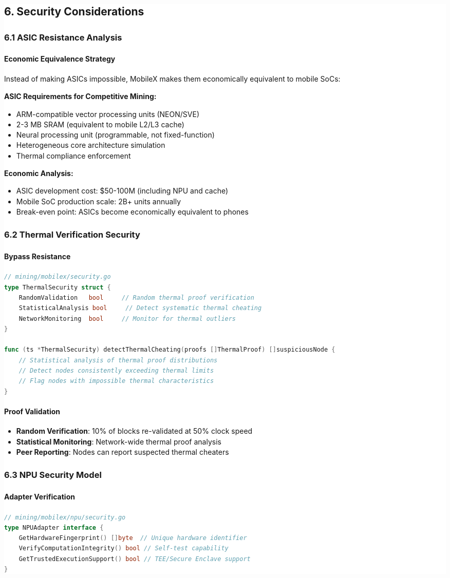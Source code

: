 ## 6. Security Considerations

### 6.1 ASIC Resistance Analysis

#### Economic Equivalence Strategy

Instead of making ASICs impossible, MobileX makes them economically equivalent to mobile SoCs:

**ASIC Requirements for Competitive Mining:**
- ARM-compatible vector processing units (NEON/SVE)
- 2-3 MB SRAM (equivalent to mobile L2/L3 cache)
- Neural processing unit (programmable, not fixed-function)
- Heterogeneous core architecture simulation
- Thermal compliance enforcement

**Economic Analysis:**
- ASIC development cost: $50-100M (including NPU and cache)
- Mobile SoC production scale: 2B+ units annually
- Break-even point: ASICs become economically equivalent to phones

### 6.2 Thermal Verification Security

#### Bypass Resistance
```go
// mining/mobilex/security.go
type ThermalSecurity struct {
    RandomValidation   bool     // Random thermal proof verification
    StatisticalAnalysis bool     // Detect systematic thermal cheating
    NetworkMonitoring  bool     // Monitor for thermal outliers
}

func (ts *ThermalSecurity) detectThermalCheating(proofs []ThermalProof) []suspiciousNode {
    // Statistical analysis of thermal proof distributions
    // Detect nodes consistently exceeding thermal limits
    // Flag nodes with impossible thermal characteristics
}
```

#### Proof Validation
- **Random Verification**: 10% of blocks re-validated at 50% clock speed
- **Statistical Monitoring**: Network-wide thermal proof analysis
- **Peer Reporting**: Nodes can report suspected thermal cheaters

### 6.3 NPU Security Model

#### Adapter Verification
```go
// mining/mobilex/npu/security.go
type NPUAdapter interface {
    GetHardwareFingerprint() []byte  // Unique hardware identifier
    VerifyComputationIntegrity() bool // Self-test capability
    GetTrustedExecutionSupport() bool // TEE/Secure Enclave support
}
```

